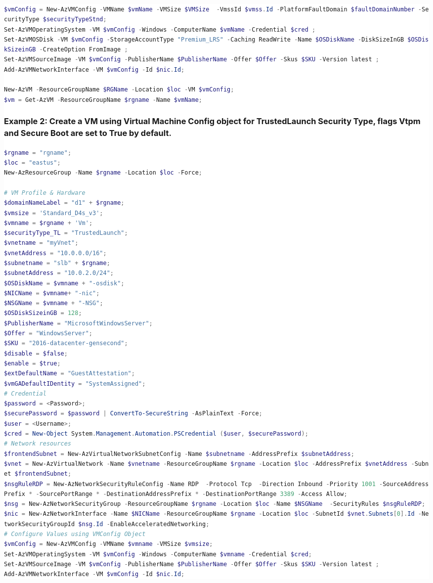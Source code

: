 ```powershell
$vmConfig = New-AzVMConfig -VMName $vmName -VMSize $VMSize  -VmssId $vmss.Id -PlatformFaultDomain $faultDomainNumber -SecurityType $securityTypeStnd;
Set-AzVMOperatingSystem -VM $vmConfig -Windows -ComputerName $vmName -Credential $cred ;
Set-AzVMOSDisk -VM $vmConfig -StorageAccountType "Premium_LRS" -Caching ReadWrite -Name $OSDiskName -DiskSizeInGB $OSDiskSizeinGB -CreateOption FromImage ;
Set-AzVMSourceImage -VM $vmConfig -PublisherName $PublisherName -Offer $Offer -Skus $SKU -Version latest ;
Add-AzVMNetworkInterface -VM $vmConfig -Id $nic.Id;

New-AzVM -ResourceGroupName $RGName -Location $loc -VM $vmConfig;
$vm = Get-AzVM -ResourceGroupName $rgname -Name $vmName;
```

### Example 2: Create a VM using Virtual Machine Config object for TrustedLaunch Security Type, flags Vtpm and Secure Boot are set to True by default.
```powershell
$rgname = "rgname";
$loc = "eastus";
New-AzResourceGroup -Name $rgname -Location $loc -Force;    
 
# VM Profile & Hardware
$domainNameLabel = "d1" + $rgname;
$vmsize = 'Standard_D4s_v3';
$vmname = $rgname + 'Vm';
$securityType_TL = "TrustedLaunch";
$vnetname = "myVnet";
$vnetAddress = "10.0.0.0/16";
$subnetname = "slb" + $rgname;
$subnetAddress = "10.0.2.0/24";
$OSDiskName = $vmname + "-osdisk";
$NICName = $vmname+ "-nic";
$NSGName = $vmname + "-NSG";
$OSDiskSizeinGB = 128;
$PublisherName = "MicrosoftWindowsServer";
$Offer = "WindowsServer";
$SKU = "2016-datacenter-gensecond";
$disable = $false;
$enable = $true;
$extDefaultName = "GuestAttestation";
$vmGADefaultIDentity = "SystemAssigned";
# Credential
$password = <Password>;
$securePassword = $password | ConvertTo-SecureString -AsPlainText -Force;  
$user = <Username>;
$cred = New-Object System.Management.Automation.PSCredential ($user, $securePassword);
# Network resources
$frontendSubnet = New-AzVirtualNetworkSubnetConfig -Name $subnetname -AddressPrefix $subnetAddress;
$vnet = New-AzVirtualNetwork -Name $vnetname -ResourceGroupName $rgname -Location $loc -AddressPrefix $vnetAddress -Subnet $frontendSubnet;
$nsgRuleRDP = New-AzNetworkSecurityRuleConfig -Name RDP  -Protocol Tcp  -Direction Inbound -Priority 1001 -SourceAddressPrefix * -SourcePortRange * -DestinationAddressPrefix * -DestinationPortRange 3389 -Access Allow;
$nsg = New-AzNetworkSecurityGroup -ResourceGroupName $rgname -Location $loc -Name $NSGName  -SecurityRules $nsgRuleRDP;
$nic = New-AzNetworkInterface -Name $NICName -ResourceGroupName $rgname -Location $loc -SubnetId $vnet.Subnets[0].Id -NetworkSecurityGroupId $nsg.Id -EnableAcceleratedNetworking;
# Configure Values using VMConfig Object
$vmConfig = New-AzVMConfig -VMName $vmname -VMSize $vmsize;
Set-AzVMOperatingSystem -VM $vmConfig -Windows -ComputerName $vmname -Credential $cred;
Set-AzVMSourceImage -VM $vmConfig -PublisherName $PublisherName -Offer $Offer -Skus $SKU -Version latest ;
Add-AzVMNetworkInterface -VM $vmConfig -Id $nic.Id;
```
